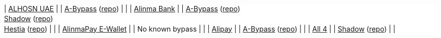 | [ALHOSN UAE](https://apps.apple.com/us/app/alhosn-uae/id1505380329)                                                           |                                  | [A-Bypass](https://bypass.beerpsi.me/#/tools/tweaks?id=a-bypass) ([repo](https://beerpsi.me/sharerepo/?repo=https://repo.co.kr))                                                                                                                                                                                                                                                                                                                                                                                                                                     |                                                                                                                                                                                                                                                                                                                                                                                                                                                        |
| [Alinma Bank](https://apps.apple.com/sa/app/alinma-bank-ttbyk-alanmaaa/id1512655609)                                          |                                  | [A-Bypass](https://bypass.beerpsi.me/#/tools/tweaks?id=a-bypass) ([repo](https://beerpsi.me/sharerepo/?repo=https://repo.co.kr))<br>[Shadow](https://bypass.beerpsi.me/#/tools/tweaks?id=shadow) ([repo](https://beerpsi.me/sharerepo/?repo=https://ios.jjolano.me))<br>[Hestia](https://bypass.beerpsi.me/#/tools/tweaks?id=hestia) ([repo](https://beerpsi.me/sharerepo/?repo=https://havoc.app))                                                                                                                                                                  |                                                                                                                                                                                                                                                                                                                                                                                                                                                        |
| [AlinmaPay E-Wallet](https://apps.apple.com/sa/app/alinmapay-e-wallet/id1492900777)                                           |                                  | No known bypass                                                                                                                                                                                                                                                                                                                                                                                                                                                                                                                                                      |                                                                                                                                                                                                                                                                                                                                                                                                                                                        |
| [Alipay](https://apps.apple.com/us/app/alipay-simplify-your-life/id333206289)                                                 |                                  | [A-Bypass](https://bypass.beerpsi.me/#/tools/tweaks?id=a-bypass) ([repo](https://beerpsi.me/sharerepo/?repo=https://repo.co.kr))                                                                                                                                                                                                                                                                                                                                                                                                                                     |                                                                                                                                                                                                                                                                                                                                                                                                                                                        |
| [All 4](https://apps.apple.com/gb/app/all-4-watch-live-on-demand/id432494037)                                                 |                                  | [Shadow](https://bypass.beerpsi.me/#/tools/tweaks?id=shadow) ([repo](https://beerpsi.me/sharerepo/?repo=https://ios.jjolano.me))                                                                                                                                                                                                                                                                                                                                                                                                                                     |                                                                                                                                                                                                                                                                                                                                                                                                                                                        |